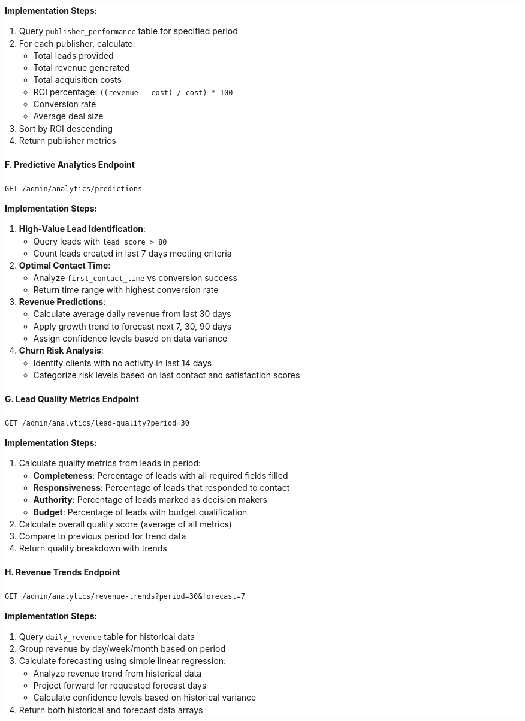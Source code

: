 **Implementation Steps:**
1. Query `publisher_performance` table for specified period
2. For each publisher, calculate:
   - Total leads provided
   - Total revenue generated
   - Total acquisition costs
   - ROI percentage: `((revenue - cost) / cost) * 100`
   - Conversion rate
   - Average deal size
3. Sort by ROI descending
4. Return publisher metrics

#### **F. Predictive Analytics Endpoint**
```
GET /admin/analytics/predictions
```

**Implementation Steps:**
1. **High-Value Lead Identification**:
   - Query leads with `lead_score > 80`
   - Count leads created in last 7 days meeting criteria
2. **Optimal Contact Time**:
   - Analyze `first_contact_time` vs conversion success
   - Return time range with highest conversion rate
3. **Revenue Predictions**:
   - Calculate average daily revenue from last 30 days
   - Apply growth trend to forecast next 7, 30, 90 days
   - Assign confidence levels based on data variance
4. **Churn Risk Analysis**:
   - Identify clients with no activity in last 14 days
   - Categorize risk levels based on last contact and satisfaction scores

#### **G. Lead Quality Metrics Endpoint**
```
GET /admin/analytics/lead-quality?period=30
```

**Implementation Steps:**
1. Calculate quality metrics from leads in period:
   - **Completeness**: Percentage of leads with all required fields filled
   - **Responsiveness**: Percentage of leads that responded to contact
   - **Authority**: Percentage of leads marked as decision makers
   - **Budget**: Percentage of leads with budget qualification
2. Calculate overall quality score (average of all metrics)
3. Compare to previous period for trend data
4. Return quality breakdown with trends

#### **H. Revenue Trends Endpoint**
```
GET /admin/analytics/revenue-trends?period=30&forecast=7
```

**Implementation Steps:**
1. Query `daily_revenue` table for historical data
2. Group revenue by day/week/month based on period
3. Calculate forecasting using simple linear regression:
   - Analyze revenue trend from historical data
   - Project forward for requested forecast days
   - Calculate confidence levels based on historical variance
4. Return both historical and forecast data arrays
